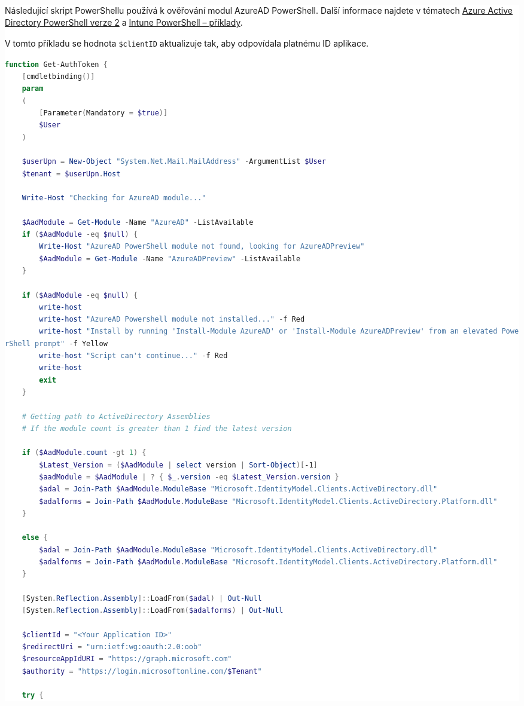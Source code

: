 Následující skript PowerShellu používá k ověřování modul AzureAD PowerShell.  Další informace najdete v tématech [Azure Active Directory PowerShell verze 2](https://docs.microsoft.com/powershell/azure/install-adv2?view=azureadps-2.0) a [Intune PowerShell – příklady](https://github.com/microsoftgraph/powershell-intune-samples).

V tomto příkladu se hodnota `$clientID` aktualizuje tak, aby odpovídala platnému ID aplikace.

``` powershell
function Get-AuthToken {
    [cmdletbinding()]
    param
    (
        [Parameter(Mandatory = $true)]
        $User
    )

    $userUpn = New-Object "System.Net.Mail.MailAddress" -ArgumentList $User
    $tenant = $userUpn.Host

    Write-Host "Checking for AzureAD module..."

    $AadModule = Get-Module -Name "AzureAD" -ListAvailable
    if ($AadModule -eq $null) {
        Write-Host "AzureAD PowerShell module not found, looking for AzureADPreview"
        $AadModule = Get-Module -Name "AzureADPreview" -ListAvailable
    }

    if ($AadModule -eq $null) {
        write-host
        write-host "AzureAD Powershell module not installed..." -f Red
        write-host "Install by running 'Install-Module AzureAD' or 'Install-Module AzureADPreview' from an elevated PowerShell prompt" -f Yellow
        write-host "Script can't continue..." -f Red
        write-host
        exit
    }

    # Getting path to ActiveDirectory Assemblies
    # If the module count is greater than 1 find the latest version

    if ($AadModule.count -gt 1) {
        $Latest_Version = ($AadModule | select version | Sort-Object)[-1]
        $aadModule = $AadModule | ? { $_.version -eq $Latest_Version.version }
        $adal = Join-Path $AadModule.ModuleBase "Microsoft.IdentityModel.Clients.ActiveDirectory.dll"
        $adalforms = Join-Path $AadModule.ModuleBase "Microsoft.IdentityModel.Clients.ActiveDirectory.Platform.dll"
    }

    else {
        $adal = Join-Path $AadModule.ModuleBase "Microsoft.IdentityModel.Clients.ActiveDirectory.dll"
        $adalforms = Join-Path $AadModule.ModuleBase "Microsoft.IdentityModel.Clients.ActiveDirectory.Platform.dll"
    }

    [System.Reflection.Assembly]::LoadFrom($adal) | Out-Null
    [System.Reflection.Assembly]::LoadFrom($adalforms) | Out-Null

    $clientId = "<Your Application ID>"
    $redirectUri = "urn:ietf:wg:oauth:2.0:oob"
    $resourceAppIdURI = "https://graph.microsoft.com"
    $authority = "https://login.microsoftonline.com/$Tenant"

    try {
```